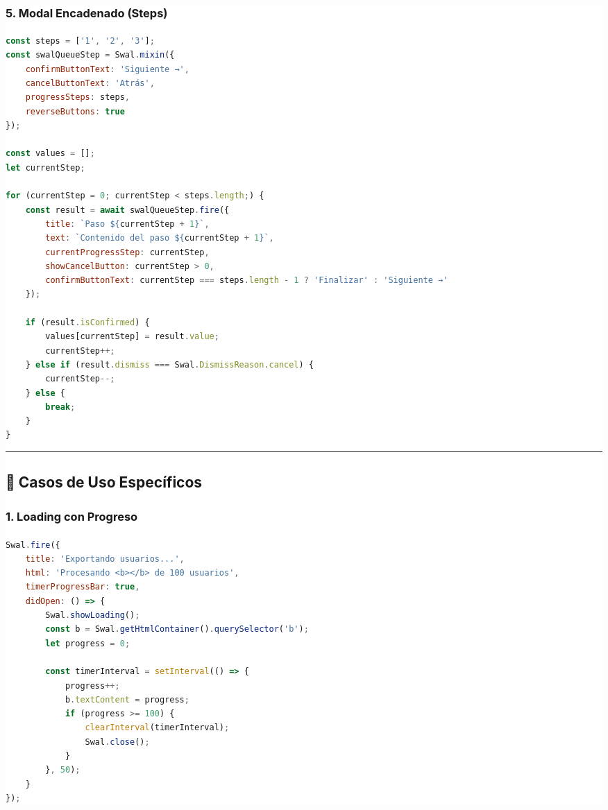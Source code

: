 ### 5. Modal Encadenado (Steps)

```javascript
const steps = ['1', '2', '3'];
const swalQueueStep = Swal.mixin({
    confirmButtonText: 'Siguiente →',
    cancelButtonText: 'Atrás',
    progressSteps: steps,
    reverseButtons: true
});

const values = [];
let currentStep;

for (currentStep = 0; currentStep < steps.length;) {
    const result = await swalQueueStep.fire({
        title: `Paso ${currentStep + 1}`,
        text: `Contenido del paso ${currentStep + 1}`,
        currentProgressStep: currentStep,
        showCancelButton: currentStep > 0,
        confirmButtonText: currentStep === steps.length - 1 ? 'Finalizar' : 'Siguiente →'
    });

    if (result.isConfirmed) {
        values[currentStep] = result.value;
        currentStep++;
    } else if (result.dismiss === Swal.DismissReason.cancel) {
        currentStep--;
    } else {
        break;
    }
}
```

---

## 🎯 Casos de Uso Específicos

### 1. Loading con Progreso

```javascript
Swal.fire({
    title: 'Exportando usuarios...',
    html: 'Procesando <b></b> de 100 usuarios',
    timerProgressBar: true,
    didOpen: () => {
        Swal.showLoading();
        const b = Swal.getHtmlContainer().querySelector('b');
        let progress = 0;
        
        const timerInterval = setInterval(() => {
            progress++;
            b.textContent = progress;
            if (progress >= 100) {
                clearInterval(timerInterval);
                Swal.close();
            }
        }, 50);
    }
});
```
